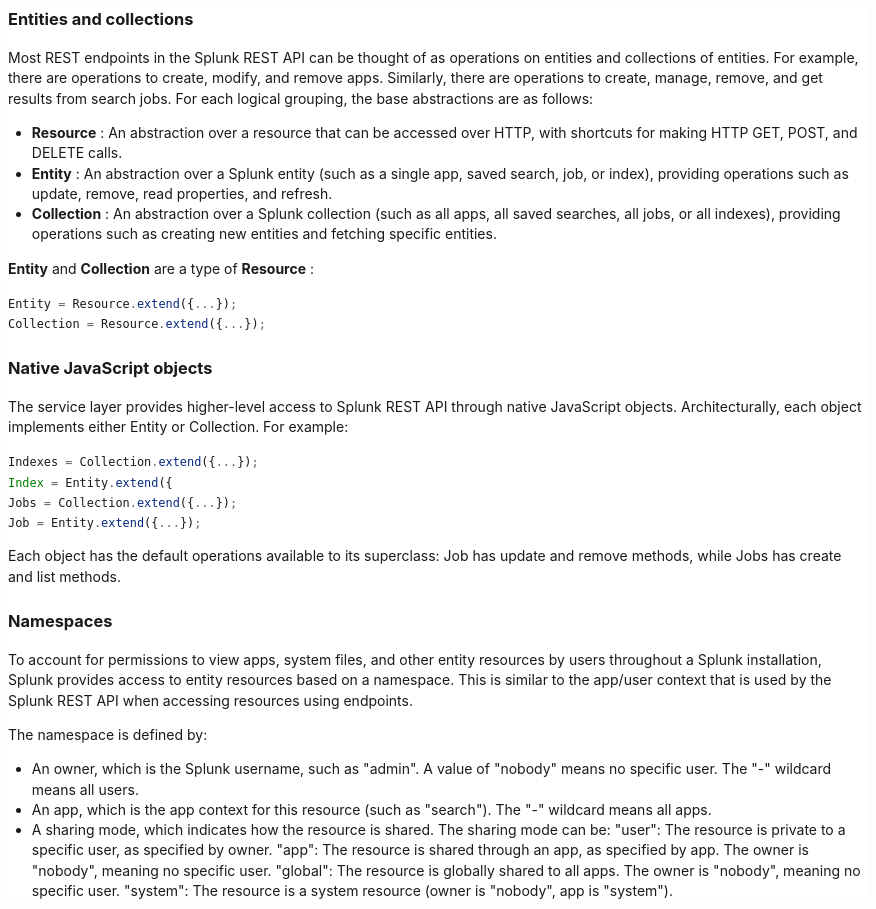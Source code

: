 ### Entities and collections

Most REST endpoints in the Splunk REST API can be thought of as operations on entities and collections of entities. For example, there are operations to create, modify, and remove apps. Similarly, there are operations to create, manage, remove, and get results from search jobs. For each logical grouping, the base abstractions are as follows:

- **Resource** : An abstraction over a resource that can be accessed over HTTP, with shortcuts for making HTTP GET, POST, and DELETE calls.
- **Entity** : An abstraction over a Splunk entity (such as a single app, saved search, job, or index), providing operations such as update, remove, read properties, and refresh.
- **Collection** : An abstraction over a Splunk collection (such as all apps, all saved searches, all jobs, or all indexes), providing operations such as creating new entities and fetching specific entities.

**Entity** and **Collection** are a type of **Resource** :

```js
Entity = Resource.extend({...});
Collection = Resource.extend({...});
```

### Native JavaScript objects

The service layer provides higher-level access to Splunk REST API through native JavaScript objects. Architecturally, each object implements either Entity or Collection. For example:

```js
Indexes = Collection.extend({...});
Index = Entity.extend({
Jobs = Collection.extend({...});
Job = Entity.extend({...});
```

Each object has the default operations available to its superclass: Job has update and remove methods, while Jobs has create and list methods.

### Namespaces

To account for permissions to view apps, system files, and other entity resources by users throughout a Splunk installation, Splunk provides access to entity resources based on a namespace. This is similar to the app/user context that is used by the Splunk REST API when accessing resources using endpoints.

The namespace is defined by:

- An owner, which is the Splunk username, such as "admin". A value of "nobody" means no specific user. The "-" wildcard means all users.
- An app, which is the app context for this resource (such as "search"). The "-" wildcard means all apps.
- A sharing mode, which indicates how the resource is shared. The sharing mode can be:
  "user": The resource is private to a specific user, as specified by owner.
  "app": The resource is shared through an app, as specified by app. The owner is "nobody", meaning no specific user.
  "global": The resource is globally shared to all apps. The owner is "nobody", meaning no specific user.
  "system": The resource is a system resource (owner is "nobody", app is "system").

